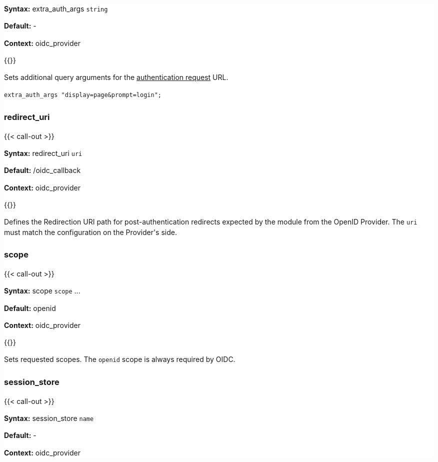 **Syntax:** extra_auth_args `string`

**Default:** -

**Context:** oidc_provider


{{</call-out>}}


Sets additional query arguments for the
[authentication
request](https://openid.net/specs/openid-connect-core-1_0.html#AuthRequest) URL.

```nginx
extra_auth_args "display=page&prompt=login";

```

### redirect_uri

{{< call-out >}}

**Syntax:** redirect_uri `uri`

**Default:** /oidc_callback

**Context:** oidc_provider


{{</call-out>}}


Defines the Redirection URI path for post-authentication redirects
expected by the module from the OpenID Provider.
The `uri` must match the configuration on the Provider's side.
### scope

{{< call-out >}}

**Syntax:** scope `scope` ...

**Default:** openid

**Context:** oidc_provider


{{</call-out>}}


Sets requested scopes.
The `openid` scope is always required by OIDC.
### session_store

{{< call-out >}}

**Syntax:** session_store `name`

**Default:** -

**Context:** oidc_provider

